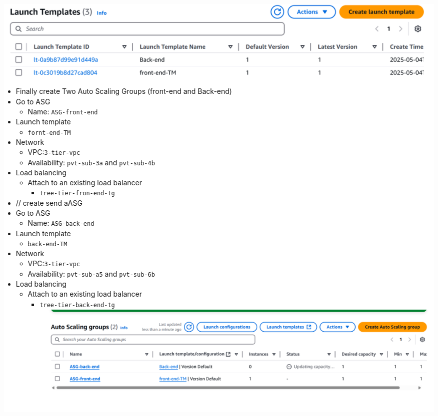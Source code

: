 ![alt text](image-31.png)

* Finally create Two Auto Scaling Groups (front-end and Back-end)
* Go to ASG
    * Name: `ASG-front-end`
* Launch template  
    * `fornt-end-TM`
* Network
    * VPC:`3-tier-vpc`
    * Availability: `pvt-sub-3a` and `pvt-sub-4b`
* Load balancing 
    * Attach to an existing load balancer
        * `tree-tier-fron-end-tg`
* // create send aASG
* Go to ASG
    * Name: `ASG-back-end`
* Launch template  
    * `back-end-TM`
* Network
    * VPC:`3-tier-vpc`
    * Availability: `pvt-sub-a5` and `pvt-sub-6b`
* Load balancing 
    * Attach to an existing load balancer
        * `tree-tier-back-end-tg`
![alt text](image-30.png)
